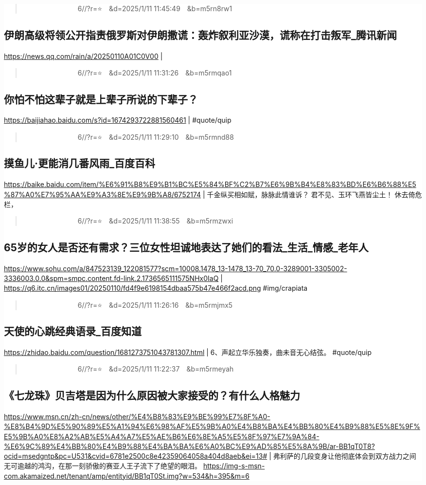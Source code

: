 
>　　　　　　　　6//?r=⭐　&d=2025/1/11 11:45:49　&b=m5rn8rw1
## 伊朗高级将领公开指责俄罗斯对伊朗撒谎：轰炸叙利亚沙漠，谎称在打击叛军_腾讯新闻
https://news.qq.com/rain/a/20250110A01C0V00
|

>　　　　　　　　6//?r=⭐　&d=2025/1/11 11:31:26　&b=m5rmqao1
## 你怕不怕这辈子就是上辈子所说的下辈子？
https://baijiahao.baidu.com/s?id=1674293722881560461
|
#quote/quip 
>　　　　　　　　6//?r=⭐　&d=2025/1/11 11:29:10　&b=m5rmnd88
## 摸鱼儿·更能消几番风雨_百度百科
https://baike.baidu.com/item/%E6%91%B8%E9%B1%BC%E5%84%BF%C2%B7%E6%9B%B4%E8%83%BD%E6%B6%88%E5%87%A0%E7%95%AA%E9%A3%8E%E9%9B%A8/6752174
|
千金纵买相如赋，脉脉此情谁诉？
君不见、玉环飞燕皆尘土！
休去倚危栏，

>　　　　　　　　6//?r=⭐　&d=2025/1/11 11:38:55　&b=m5rmzwxi
## 65岁的女人是否还有需求？三位女性坦诚地表达了她们的看法_生活_情感_老年人
https://www.sohu.com/a/847523139_122081577?scm=10008.1478_13-1478_13-70_70.0-3289001-3305002-3336003.0.0&spm=smpc.content.fd-link.2.1736565111575NHx0IaQ
|
https://q6.itc.cn/images01/20250110/fd4f9e6198154dbaa575b47e466f2acd.png
#img/crapiata 

>　　　　　　　　6//?r=⭐　&d=2025/1/11 11:26:16　&b=m5rmjmx5
## 天使的心跳经典语录_百度知道
https://zhidao.baidu.com/question/1681273751043781307.html
|
6、声起立华乐独奏，曲未音无心结弦。
#quote/quip 

>　　　　　　　　6//?r=⭐　&d=2025/1/11 11:22:37　&b=m5rmeyah
## 《七龙珠》贝吉塔是因为什么原因被大家接受的？有什么人格魅力
https://www.msn.cn/zh-cn/news/other/%E4%B8%83%E9%BE%99%E7%8F%A0-%E8%B4%9D%E5%90%89%E5%A1%94%E6%98%AF%E5%9B%A0%E4%B8%BA%E4%BB%80%E4%B9%88%E5%8E%9F%E5%9B%A0%E8%A2%AB%E5%A4%A7%E5%AE%B6%E6%8E%A5%E5%8F%97%E7%9A%84-%E6%9C%89%E4%BB%80%E4%B9%88%E4%BA%BA%E6%A0%BC%E9%AD%85%E5%8A%9B/ar-BB1qT0T8?ocid=msedgntp&pc=U531&cvid=6781e2500c8e42359064058a404d8aeb&ei=13#
|
弗利萨的几段变身让他彻底体会到双方战力之间无可逾越的鸿沟，在那一刻骄傲的赛亚人王子流下了绝望的眼泪。
https://img-s-msn-com.akamaized.net/tenant/amp/entityid/BB1qT0St.img?w=534&h=395&m=6
